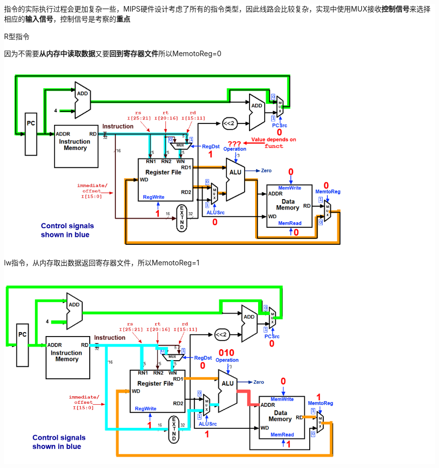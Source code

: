 



指令的实际执行过程会更加复杂一些，MIPS硬件设计考虑了所有的指令类型，因此线路会比较复杂，实现中使用MUX接收**控制信号**来选择相应的**输入信号**，控制信号是考察的**重点**



R型指令

因为不需要**从内存中读取数据**又要**回到寄存器文件**所以MemotoReg=0



<img src="assets/image-20241113221354645.png" alt="image-20241113221354645" style="zoom:67%;" />





lw指令，从内存取出数据返回寄存器文件，所以MemotoReg=1

<img src="assets/image-20241111222347084.png" style="zoom: 67%;" />
